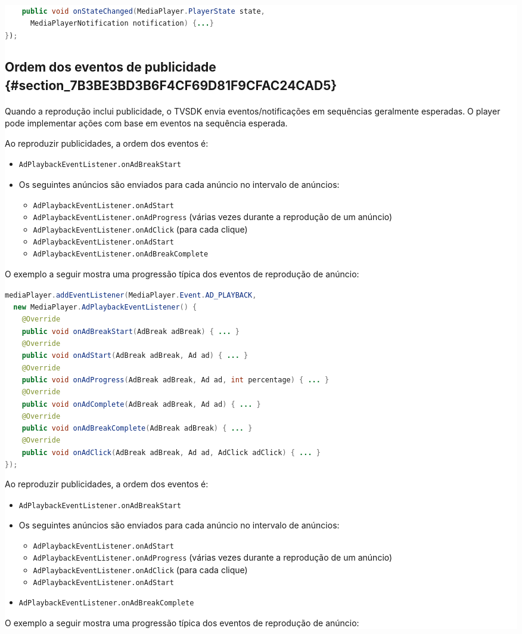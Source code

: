 ```java
    public void onStateChanged(MediaPlayer.PlayerState state,  
      MediaPlayerNotification notification) {...} 
});
```

## Ordem dos eventos de publicidade {#section_7B3BE3BD3B6F4CF69D81F9CFAC24CAD5}

Quando a reprodução inclui publicidade, o TVSDK envia eventos/notificações em sequências geralmente esperadas. O player pode implementar ações com base em eventos na sequência esperada.

Ao reproduzir publicidades, a ordem dos eventos é:

* `AdPlaybackEventListener.onAdBreakStart`
* Os seguintes anúncios são enviados para cada anúncio no intervalo de anúncios:

   * `AdPlaybackEventListener.onAdStart`
   * `AdPlaybackEventListener.onAdProgress` (várias vezes durante a reprodução de um anúncio)
   * `AdPlaybackEventListener.onAdClick` (para cada clique)
   * `AdPlaybackEventListener.onAdStart`
   * `AdPlaybackEventListener.onAdBreakComplete`

O exemplo a seguir mostra uma progressão típica dos eventos de reprodução de anúncio:

```java
mediaPlayer.addEventListener(MediaPlayer.Event.AD_PLAYBACK,  
  new MediaPlayer.AdPlaybackEventListener() { 
    @Override  
    public void onAdBreakStart(AdBreak adBreak) { ... } 
    @Override 
    public void onAdStart(AdBreak adBreak, Ad ad) { ... } 
    @Override 
    public void onAdProgress(AdBreak adBreak, Ad ad, int percentage) { ... }  
    @Override 
    public void onAdComplete(AdBreak adBreak, Ad ad) { ... } 
    @Override 
    public void onAdBreakComplete(AdBreak adBreak) { ... } 
    @Override 
    public void onAdClick(AdBreak adBreak, Ad ad, AdClick adClick) { ... } 
});
```

Ao reproduzir publicidades, a ordem dos eventos é:

* `AdPlaybackEventListener.onAdBreakStart`
* Os seguintes anúncios são enviados para cada anúncio no intervalo de anúncios:

   * `AdPlaybackEventListener.onAdStart`
   * `AdPlaybackEventListener.onAdProgress` (várias vezes durante a reprodução de um anúncio)
   * `AdPlaybackEventListener.onAdClick` (para cada clique)
   * `AdPlaybackEventListener.onAdStart`

* `AdPlaybackEventListener.onAdBreakComplete`

O exemplo a seguir mostra uma progressão típica dos eventos de reprodução de anúncio:
